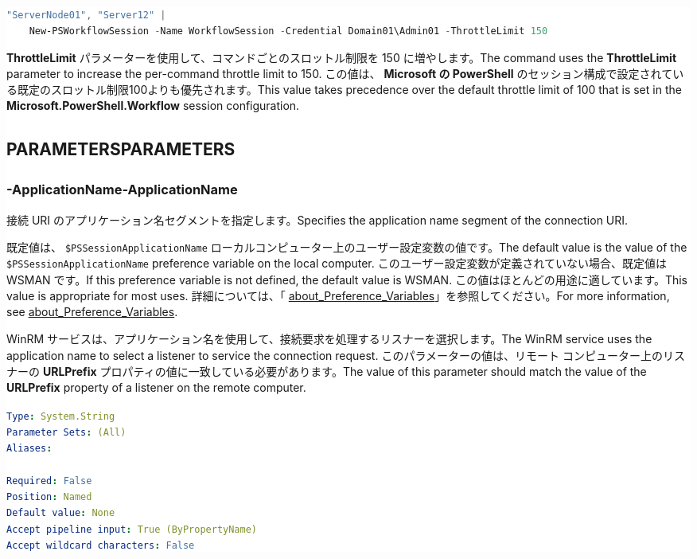```powershell
"ServerNode01", "Server12" |
    New-PSWorkflowSession -Name WorkflowSession -Credential Domain01\Admin01 -ThrottleLimit 150
```

<span data-ttu-id="9e26e-121">**ThrottleLimit** パラメーターを使用して、コマンドごとのスロットル制限を 150 に増やします。</span><span class="sxs-lookup"><span data-stu-id="9e26e-121">The command uses the **ThrottleLimit** parameter to increase the per-command throttle limit to 150.</span></span>
<span data-ttu-id="9e26e-122">この値は、 **Microsoft の PowerShell** のセッション構成で設定されている既定のスロットル制限100よりも優先されます。</span><span class="sxs-lookup"><span data-stu-id="9e26e-122">This value takes precedence over the default throttle limit of 100 that is set in the **Microsoft.PowerShell.Workflow** session configuration.</span></span>

## <span data-ttu-id="9e26e-123">PARAMETERS</span><span class="sxs-lookup"><span data-stu-id="9e26e-123">PARAMETERS</span></span>

### <span data-ttu-id="9e26e-124">-ApplicationName</span><span class="sxs-lookup"><span data-stu-id="9e26e-124">-ApplicationName</span></span>

<span data-ttu-id="9e26e-125">接続 URI のアプリケーション名セグメントを指定します。</span><span class="sxs-lookup"><span data-stu-id="9e26e-125">Specifies the application name segment of the connection URI.</span></span>

<span data-ttu-id="9e26e-126">既定値は、 `$PSSessionApplicationName` ローカルコンピューター上のユーザー設定変数の値です。</span><span class="sxs-lookup"><span data-stu-id="9e26e-126">The default value is the value of the `$PSSessionApplicationName` preference variable on the local computer.</span></span> <span data-ttu-id="9e26e-127">このユーザー設定変数が定義されていない場合、既定値は WSMAN です。</span><span class="sxs-lookup"><span data-stu-id="9e26e-127">If this preference variable is not defined, the default value is WSMAN.</span></span> <span data-ttu-id="9e26e-128">この値はほとんどの用途に適しています。</span><span class="sxs-lookup"><span data-stu-id="9e26e-128">This value is appropriate for most uses.</span></span> <span data-ttu-id="9e26e-129">詳細については、「 [about_Preference_Variables](../Microsoft.PowerShell.Core/About/about_Preference_Variables.md)」を参照してください。</span><span class="sxs-lookup"><span data-stu-id="9e26e-129">For more information, see [about_Preference_Variables](../Microsoft.PowerShell.Core/About/about_Preference_Variables.md).</span></span>

<span data-ttu-id="9e26e-130">WinRM サービスは、アプリケーション名を使用して、接続要求を処理するリスナーを選択します。</span><span class="sxs-lookup"><span data-stu-id="9e26e-130">The WinRM service uses the application name to select a listener to service the connection request.</span></span>
<span data-ttu-id="9e26e-131">このパラメーターの値は、リモート コンピューター上のリスナーの **URLPrefix** プロパティの値に一致している必要があります。</span><span class="sxs-lookup"><span data-stu-id="9e26e-131">The value of this parameter should match the value of the **URLPrefix** property of a listener on the remote computer.</span></span>

```yaml
Type: System.String
Parameter Sets: (All)
Aliases:

Required: False
Position: Named
Default value: None
Accept pipeline input: True (ByPropertyName)
Accept wildcard characters: False
```

